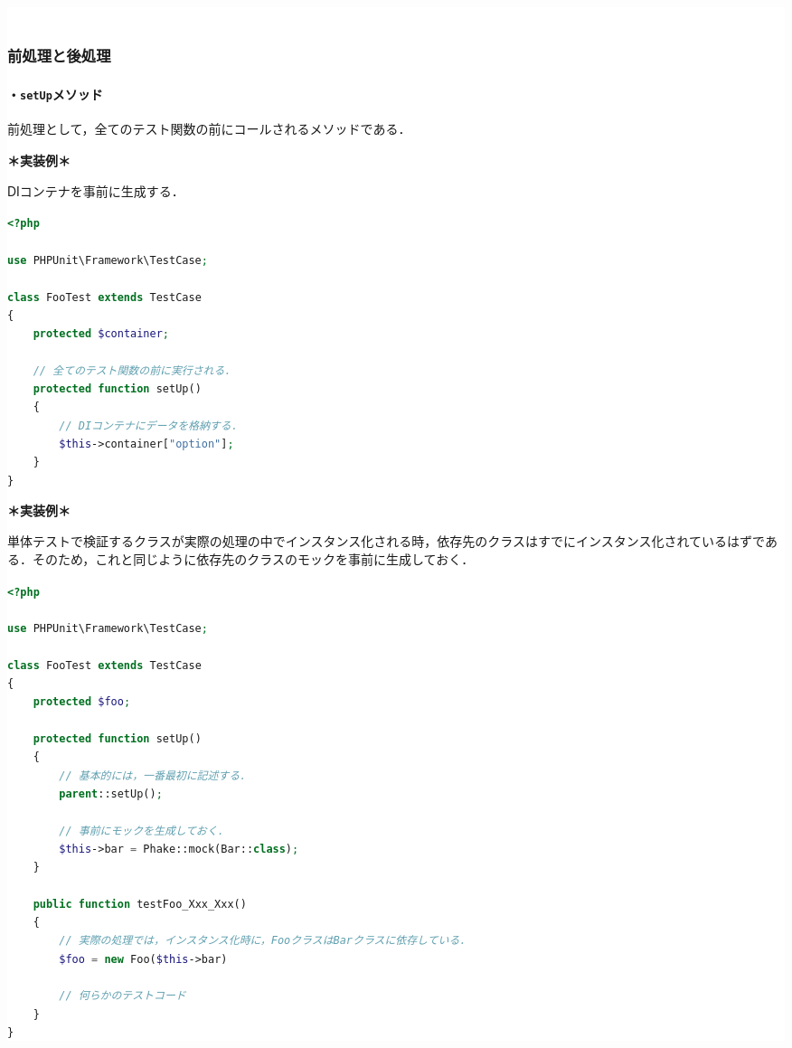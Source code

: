 ```php
```

<br>

### 前処理と後処理

#### ・```setUp```メソッド

前処理として，全てのテスト関数の前にコールされるメソッドである．

**＊実装例＊**

DIコンテナを事前に生成する．

```php
<?php

use PHPUnit\Framework\TestCase;

class FooTest extends TestCase
{
    protected $container;
    
    // 全てのテスト関数の前に実行される．
    protected function setUp()
    {
        // DIコンテナにデータを格納する．
        $this->container["option"];
    }
}
```

**＊実装例＊**

単体テストで検証するクラスが実際の処理の中でインスタンス化される時，依存先のクラスはすでにインスタンス化されているはずである．そのため，これと同じように依存先のクラスのモックを事前に生成しておく．

```php
<?php
    
use PHPUnit\Framework\TestCase;

class FooTest extends TestCase
{
    protected $foo;
    
    protected function setUp()
    {
        // 基本的には，一番最初に記述する．
        parent::setUp();
        
        // 事前にモックを生成しておく．
        $this->bar = Phake::mock(Bar::class);
    }
    
    public function testFoo_Xxx_Xxx()
    {
        // 実際の処理では，インスタンス化時に，FooクラスはBarクラスに依存している．
        $foo = new Foo($this->bar)
            
        // 何らかのテストコード
    }
}
```

